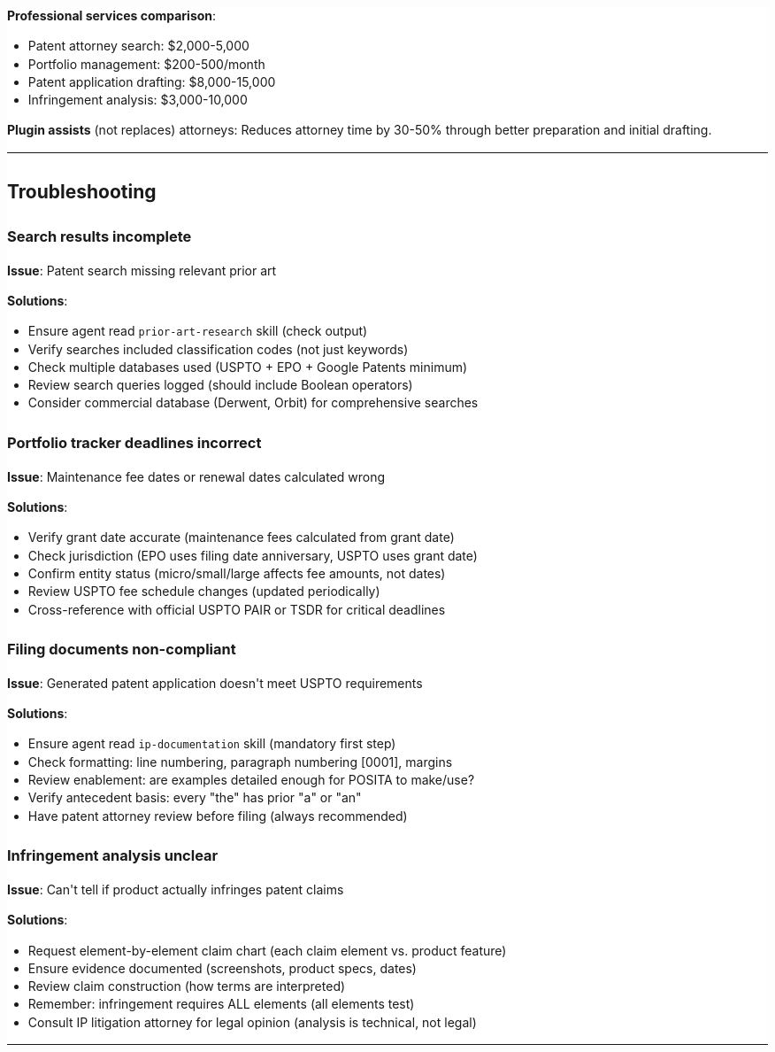 **Professional services comparison**:
- Patent attorney search: $2,000-5,000
- Portfolio management: $200-500/month
- Patent application drafting: $8,000-15,000
- Infringement analysis: $3,000-10,000

**Plugin assists** (not replaces) attorneys: Reduces attorney time by 30-50% through better preparation and initial drafting.

---

## Troubleshooting

### Search results incomplete

**Issue**: Patent search missing relevant prior art

**Solutions**:
- Ensure agent read `prior-art-research` skill (check output)
- Verify searches included classification codes (not just keywords)
- Check multiple databases used (USPTO + EPO + Google Patents minimum)
- Review search queries logged (should include Boolean operators)
- Consider commercial database (Derwent, Orbit) for comprehensive searches

### Portfolio tracker deadlines incorrect

**Issue**: Maintenance fee dates or renewal dates calculated wrong

**Solutions**:
- Verify grant date accurate (maintenance fees calculated from grant date)
- Check jurisdiction (EPO uses filing date anniversary, USPTO uses grant date)
- Confirm entity status (micro/small/large affects fee amounts, not dates)
- Review USPTO fee schedule changes (updated periodically)
- Cross-reference with official USPTO PAIR or TSDR for critical deadlines

### Filing documents non-compliant

**Issue**: Generated patent application doesn't meet USPTO requirements

**Solutions**:
- Ensure agent read `ip-documentation` skill (mandatory first step)
- Check formatting: line numbering, paragraph numbering [0001], margins
- Review enablement: are examples detailed enough for POSITA to make/use?
- Verify antecedent basis: every "the" has prior "a" or "an"
- Have patent attorney review before filing (always recommended)

### Infringement analysis unclear

**Issue**: Can't tell if product actually infringes patent claims

**Solutions**:
- Request element-by-element claim chart (each claim element vs. product feature)
- Ensure evidence documented (screenshots, product specs, dates)
- Review claim construction (how terms are interpreted)
- Remember: infringement requires ALL elements (all elements test)
- Consult IP litigation attorney for legal opinion (analysis is technical, not legal)

---
